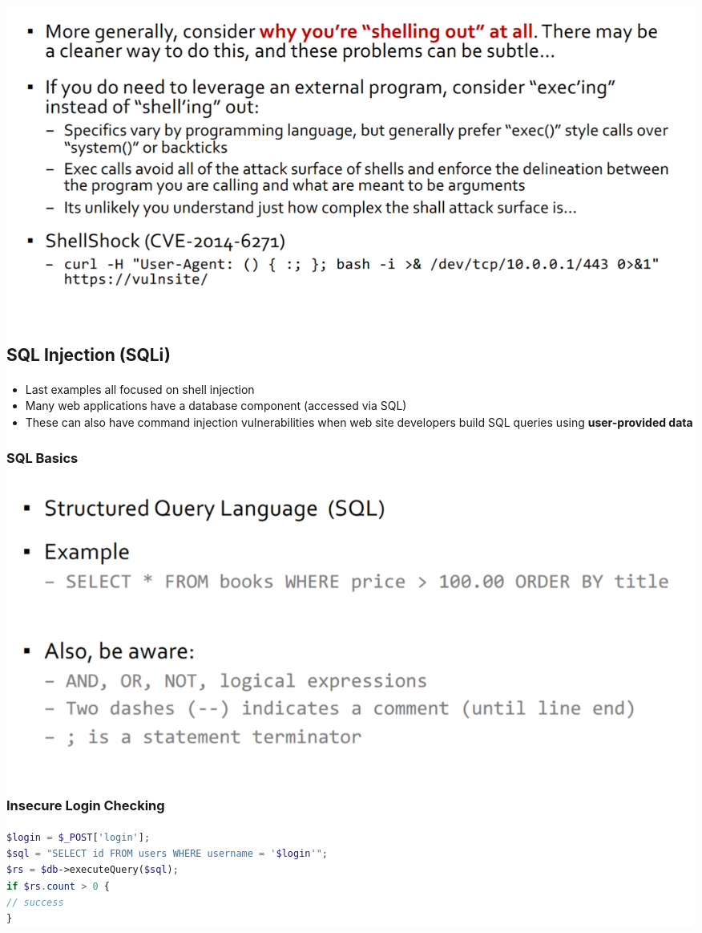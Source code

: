 ![Alt text](./WebAttack/image-26.png)

## SQL Injection (SQLi)
- Last examples all focused on shell injection
- Many web applications have a database component (accessed via SQL)
- These can also have command injection vulnerabilities when web site developers build SQL queries using __user-provided data__

### SQL Basics
![Alt text](./WebAttack/image-27.png)

### Insecure Login Checking
```php
$login = $_POST['login'];
$sql = "SELECT id FROM users WHERE username = '$login'";
$rs = $db->executeQuery($sql);
if $rs.count > 0 {
// success
}
```